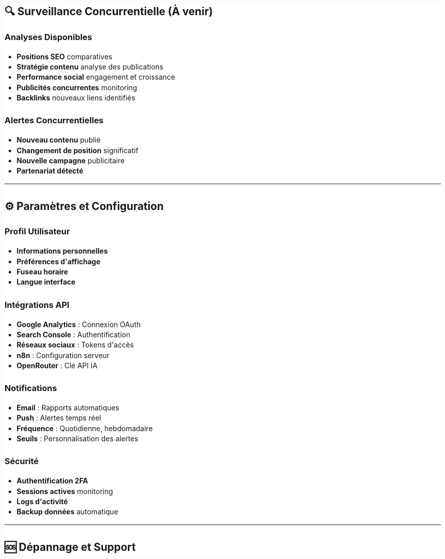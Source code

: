 ## 🔍 Surveillance Concurrentielle (À venir)

### Analyses Disponibles
- **Positions SEO** comparatives
- **Stratégie contenu** analyse des publications
- **Performance social** engagement et croissance
- **Publicités concurrentes** monitoring
- **Backlinks** nouveaux liens identifiés

### Alertes Concurrentielles
- **Nouveau contenu** publié
- **Changement de position** significatif
- **Nouvelle campagne** publicitaire
- **Partenariat détecté**

---

## ⚙️ Paramètres et Configuration

### Profil Utilisateur
- **Informations personnelles**
- **Préférences d'affichage**
- **Fuseau horaire**
- **Langue interface**

### Intégrations API
- **Google Analytics** : Connexion OAuth
- **Search Console** : Authentification
- **Réseaux sociaux** : Tokens d'accès
- **n8n** : Configuration serveur
- **OpenRouter** : Clé API IA

### Notifications
- **Email** : Rapports automatiques
- **Push** : Alertes temps réel
- **Fréquence** : Quotidienne, hebdomadaire
- **Seuils** : Personnalisation des alertes

### Sécurité
- **Authentification 2FA**
- **Sessions actives** monitoring
- **Logs d'activité**
- **Backup données** automatique

---

## 🆘 Dépannage et Support
